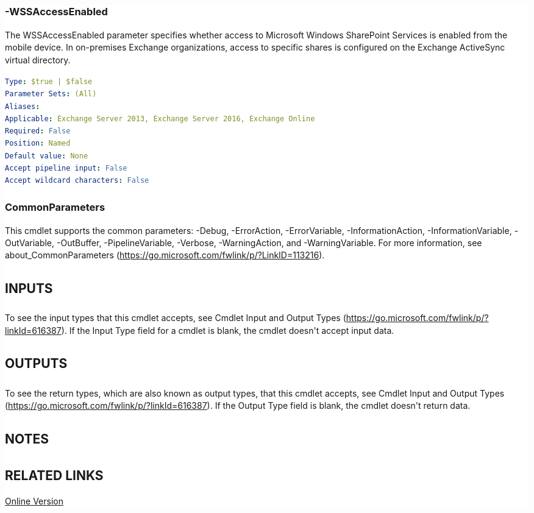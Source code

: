 ### -WSSAccessEnabled
The WSSAccessEnabled parameter specifies whether access to Microsoft Windows SharePoint Services is enabled from the mobile device. In on-premises Exchange organizations, access to specific shares is configured on the Exchange ActiveSync virtual directory.

```yaml
Type: $true | $false
Parameter Sets: (All)
Aliases:
Applicable: Exchange Server 2013, Exchange Server 2016, Exchange Online
Required: False
Position: Named
Default value: None
Accept pipeline input: False
Accept wildcard characters: False
```

### CommonParameters
This cmdlet supports the common parameters: -Debug, -ErrorAction, -ErrorVariable, -InformationAction, -InformationVariable, -OutVariable, -OutBuffer, -PipelineVariable, -Verbose, -WarningAction, and -WarningVariable. For more information, see about_CommonParameters (https://go.microsoft.com/fwlink/p/?LinkID=113216).

## INPUTS

###  
To see the input types that this cmdlet accepts, see Cmdlet Input and Output Types (https://go.microsoft.com/fwlink/p/?linkId=616387). If the Input Type field for a cmdlet is blank, the cmdlet doesn't accept input data.

## OUTPUTS

###  
To see the return types, which are also known as output types, that this cmdlet accepts, see Cmdlet Input and Output Types (https://go.microsoft.com/fwlink/p/?linkId=616387). If the Output Type field is blank, the cmdlet doesn't return data.

## NOTES

## RELATED LINKS

[Online Version](https://technet.microsoft.com/library/06b6aca8-46a3-4609-821e-d28df1bd2846.aspx)
